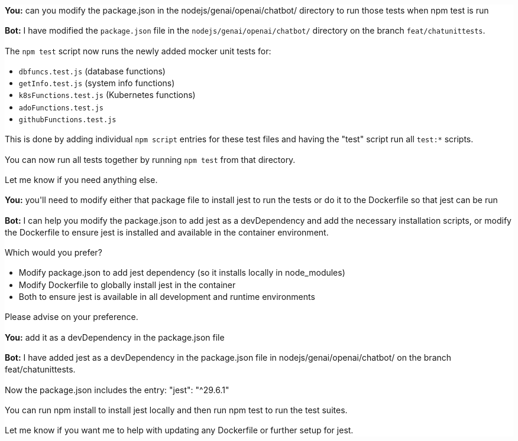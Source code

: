 **You:**
can you modify the package.json in the nodejs/genai/openai/chatbot/ directory to run those tests when npm test is run

**Bot:**
I have modified the `package.json` file in the `nodejs/genai/openai/chatbot/` directory on the branch `feat/chatunittests`.

The `npm test` script now runs the newly added mocker unit tests for:

  * `dbfuncs.test.js` (database functions)
  * `getInfo.test.js` (system info functions)
  * `k8sFunctions.test.js` (Kubernetes functions)
  * `adoFunctions.test.js`
  * `githubFunctions.test.js`

This is done by adding individual `npm script` entries for these test files and having the "test" script run all `test:*` scripts.

You can now run all tests together by running `npm test` from that directory.

Let me know if you need anything else.

**You:**
you'll need to modify either that package file to install jest to run the tests or do it to the Dockerfile so that jest can be run

**Bot:**
I can help you modify the package.json to add jest as a devDependency and add the necessary installation scripts, or modify the Dockerfile to ensure jest is installed and available in the container environment.

Which would you prefer?

  * Modify package.json to add jest dependency (so it installs locally in node\_modules)
  * Modify Dockerfile to globally install jest in the container
  * Both to ensure jest is available in all development and runtime environments

Please advise on your preference.

**You:**
add it as a devDependency in the package.json file

**Bot:**
I have added jest as a devDependency in the package.json file in nodejs/genai/openai/chatbot/ on the branch feat/chatunittests.

Now the package.json includes the entry:
"jest": "^29.6.1"

You can run npm install to install jest locally and then run npm test to run the test suites.

Let me know if you want me to help with updating any Dockerfile or further setup for jest.

